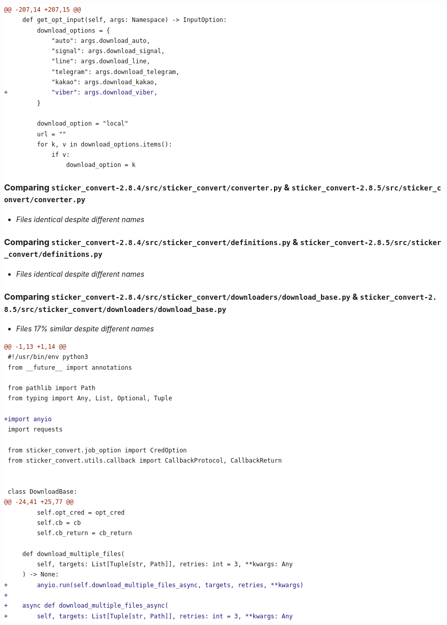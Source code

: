 ```diff
@@ -207,14 +207,15 @@
     def get_opt_input(self, args: Namespace) -> InputOption:
         download_options = {
             "auto": args.download_auto,
             "signal": args.download_signal,
             "line": args.download_line,
             "telegram": args.download_telegram,
             "kakao": args.download_kakao,
+            "viber": args.download_viber,
         }
 
         download_option = "local"
         url = ""
         for k, v in download_options.items():
             if v:
                 download_option = k
```

### Comparing `sticker_convert-2.8.4/src/sticker_convert/converter.py` & `sticker_convert-2.8.5/src/sticker_convert/converter.py`

 * *Files identical despite different names*

### Comparing `sticker_convert-2.8.4/src/sticker_convert/definitions.py` & `sticker_convert-2.8.5/src/sticker_convert/definitions.py`

 * *Files identical despite different names*

### Comparing `sticker_convert-2.8.4/src/sticker_convert/downloaders/download_base.py` & `sticker_convert-2.8.5/src/sticker_convert/downloaders/download_base.py`

 * *Files 17% similar despite different names*

```diff
@@ -1,13 +1,14 @@
 #!/usr/bin/env python3
 from __future__ import annotations
 
 from pathlib import Path
 from typing import Any, List, Optional, Tuple
 
+import anyio
 import requests
 
 from sticker_convert.job_option import CredOption
 from sticker_convert.utils.callback import CallbackProtocol, CallbackReturn
 
 
 class DownloadBase:
@@ -24,41 +25,77 @@
         self.opt_cred = opt_cred
         self.cb = cb
         self.cb_return = cb_return
 
     def download_multiple_files(
         self, targets: List[Tuple[str, Path]], retries: int = 3, **kwargs: Any
     ) -> None:
+        anyio.run(self.download_multiple_files_async, targets, retries, **kwargs)
+
+    async def download_multiple_files_async(
+        self, targets: List[Tuple[str, Path]], retries: int = 3, **kwargs: Any
```